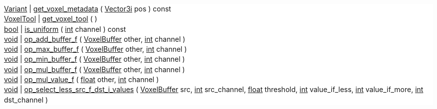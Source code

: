 [Variant](https://docs.godotengine.org/en/stable/classes/class_variant.html)    | [get_voxel_metadata](#i_get_voxel_metadata) ( [Vector3i](https://docs.godotengine.org/en/stable/classes/class_vector3i.html) pos ) const                                                                                                                                                                                                                                                                                                                                                                                                         
[VoxelTool](VoxelTool.md)                                                       | [get_voxel_tool](#i_get_voxel_tool) ( )                                                                                                                                                                                                                                                                                                                                                                                                                                                                                                          
[bool](https://docs.godotengine.org/en/stable/classes/class_bool.html)          | [is_uniform](#i_is_uniform) ( [int](https://docs.godotengine.org/en/stable/classes/class_int.html) channel ) const                                                                                                                                                                                                                                                                                                                                                                                                                               
[void](#)                                                                       | [op_add_buffer_f](#i_op_add_buffer_f) ( [VoxelBuffer](VoxelBuffer.md) other, [int](https://docs.godotengine.org/en/stable/classes/class_int.html) channel )                                                                                                                                                                                                                                                                                                                                                                                      
[void](#)                                                                       | [op_max_buffer_f](#i_op_max_buffer_f) ( [VoxelBuffer](VoxelBuffer.md) other, [int](https://docs.godotengine.org/en/stable/classes/class_int.html) channel )                                                                                                                                                                                                                                                                                                                                                                                      
[void](#)                                                                       | [op_min_buffer_f](#i_op_min_buffer_f) ( [VoxelBuffer](VoxelBuffer.md) other, [int](https://docs.godotengine.org/en/stable/classes/class_int.html) channel )                                                                                                                                                                                                                                                                                                                                                                                      
[void](#)                                                                       | [op_mul_buffer_f](#i_op_mul_buffer_f) ( [VoxelBuffer](VoxelBuffer.md) other, [int](https://docs.godotengine.org/en/stable/classes/class_int.html) channel )                                                                                                                                                                                                                                                                                                                                                                                      
[void](#)                                                                       | [op_mul_value_f](#i_op_mul_value_f) ( [float](https://docs.godotengine.org/en/stable/classes/class_float.html) other, [int](https://docs.godotengine.org/en/stable/classes/class_int.html) channel )                                                                                                                                                                                                                                                                                                                                             
[void](#)                                                                       | [op_select_less_src_f_dst_i_values](#i_op_select_less_src_f_dst_i_values) ( [VoxelBuffer](VoxelBuffer.md) src, [int](https://docs.godotengine.org/en/stable/classes/class_int.html) src_channel, [float](https://docs.godotengine.org/en/stable/classes/class_float.html) threshold, [int](https://docs.godotengine.org/en/stable/classes/class_int.html) value_if_less, [int](https://docs.godotengine.org/en/stable/classes/class_int.html) value_if_more, [int](https://docs.godotengine.org/en/stable/classes/class_int.html) dst_channel )  